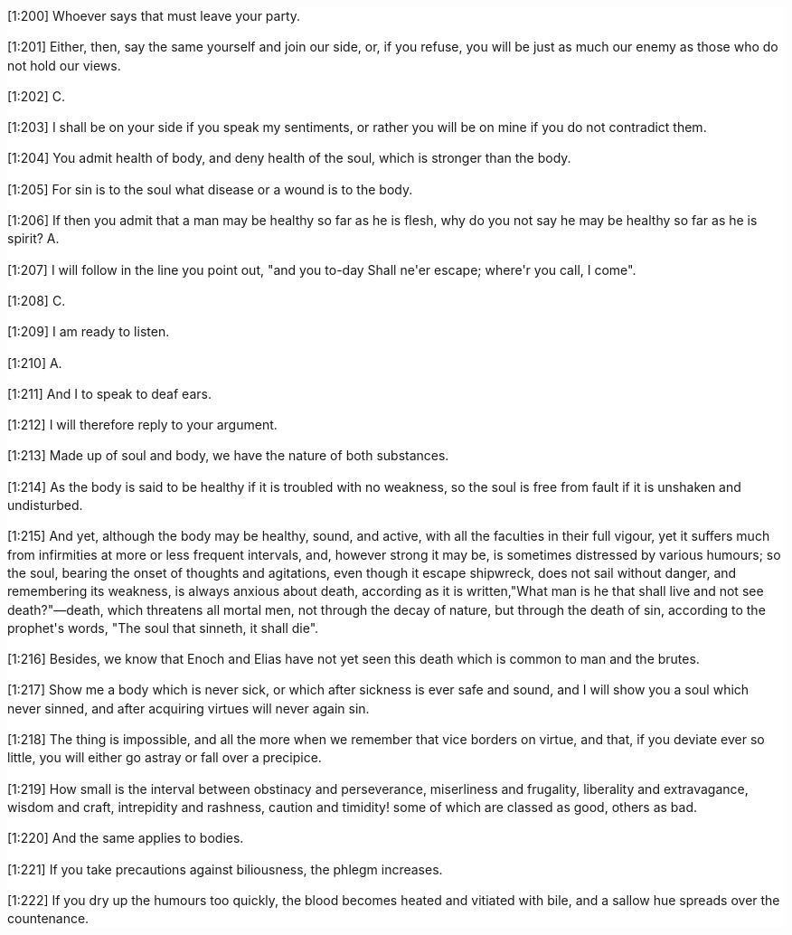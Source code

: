 [1:200] Whoever says that must leave your party.

[1:201] Either, then, say the same yourself and join our side, or, if you refuse, you will be just as much our enemy as those who do not hold our views.

[1:202] C.

[1:203] I shall be on your side if you speak my sentiments, or rather you will be on mine if you do not contradict them.

[1:204] You admit health of body, and deny health of the soul, which is stronger than the body.

[1:205] For sin is to the soul what disease or a wound is to the body.

[1:206] If then you admit that a man may be healthy so far as he is flesh, why do you not say he may be healthy so far as he is spirit?  A.

[1:207] I will follow in the line you point out,  "and you to-day  Shall ne'er escape; where'r you call, I come".

[1:208] C.

[1:209] I am ready to listen.

[1:210] A.

[1:211] And I to speak to deaf ears.

[1:212] I will therefore reply to your argument.

[1:213] Made up of soul and body, we have the nature of both substances.

[1:214] As the body is said to be healthy if it is troubled with no weakness, so the soul is free from fault if it is unshaken and undisturbed.

[1:215] And yet, although the body may be healthy, sound, and active, with all the faculties in their full vigour, yet it suffers much from infirmities at more or less frequent intervals, and, however strong it may be, is sometimes distressed by various humours; so the soul, bearing the onset of thoughts and agitations, even though it escape shipwreck, does not sail without danger, and remembering its weakness, is always anxious about death, according as it is written,"What man is he that shall live and not see death?"—death, which threatens all mortal men, not through the decay of nature, but through the death of sin, according to the prophet's words, "The soul that sinneth, it shall die".

[1:216] Besides, we know that Enoch and Elias have not yet seen this death which is common to man and the brutes.

[1:217] Show me a body which is never sick, or which after sickness is ever safe and sound, and I will show you a soul which never sinned, and after acquiring virtues will never again sin.

[1:218] The thing is impossible, and all the more when we remember that vice borders on virtue, and that, if you deviate ever so little, you will either go astray or fall over a precipice.

[1:219] How small is the interval between obstinacy and perseverance, miserliness and frugality, liberality and extravagance, wisdom and craft, intrepidity and rashness, caution and timidity! some of which are classed as good, others as bad.

[1:220] And the same applies to bodies.

[1:221] If you take precautions against biliousness, the phlegm increases.

[1:222] If you dry up the humours too quickly, the blood becomes heated and vitiated with bile, and a sallow hue spreads over the countenance.
